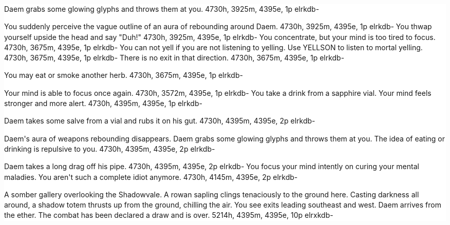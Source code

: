 Daem grabs some glowing glyphs and throws them at you.
4730h, 3925m, 4395e, 1p elrkdb-

You suddenly perceive the vague outline of an aura of rebounding around Daem.
4730h, 3925m, 4395e, 1p elrkdb-
You thwap yourself upside the head and say "Duh!"
4730h, 3925m, 4395e, 1p elrkdb-
You concentrate, but your mind is too tired to focus.
4730h, 3675m, 4395e, 1p elrkdb-
You can not yell if you are not listening to yelling. Use YELLSON to listen to 
mortal yelling.
4730h, 3675m, 4395e, 1p elrkdb-
There is no exit in that direction.
4730h, 3675m, 4395e, 1p elrkdb-

You may eat or smoke another herb.
4730h, 3675m, 4395e, 1p elrkdb-

Your mind is able to focus once again.
4730h, 3572m, 4395e, 1p elrkdb-
You take a drink from a sapphire vial.
Your mind feels stronger and more alert.
4730h, 4395m, 4395e, 1p elrkdb-

Daem takes some salve from a vial and rubs it on his gut.
4730h, 4395m, 4395e, 2p elrkdb-

Daem's aura of weapons rebounding disappears.
Daem grabs some glowing glyphs and throws them at you.
The idea of eating or drinking is repulsive to you.
4730h, 4395m, 4395e, 2p elrkdb-

Daem takes a long drag off his pipe.
4730h, 4395m, 4395e, 2p elrkdb-
You focus your mind intently on curing your mental maladies.
You aren't such a complete idiot anymore.
4730h, 4145m, 4395e, 2p elrkdb-

A somber gallery overlooking the Shadowvale.
A rowan sapling clings tenaciously to the ground here. Casting darkness all 
around, a shadow totem thrusts up from the ground, chilling the air.
You see exits leading southeast and west.
Daem arrives from the ether.
The combat has been declared a draw and is over.
5214h, 4395m, 4395e, 10p elrxkdb-